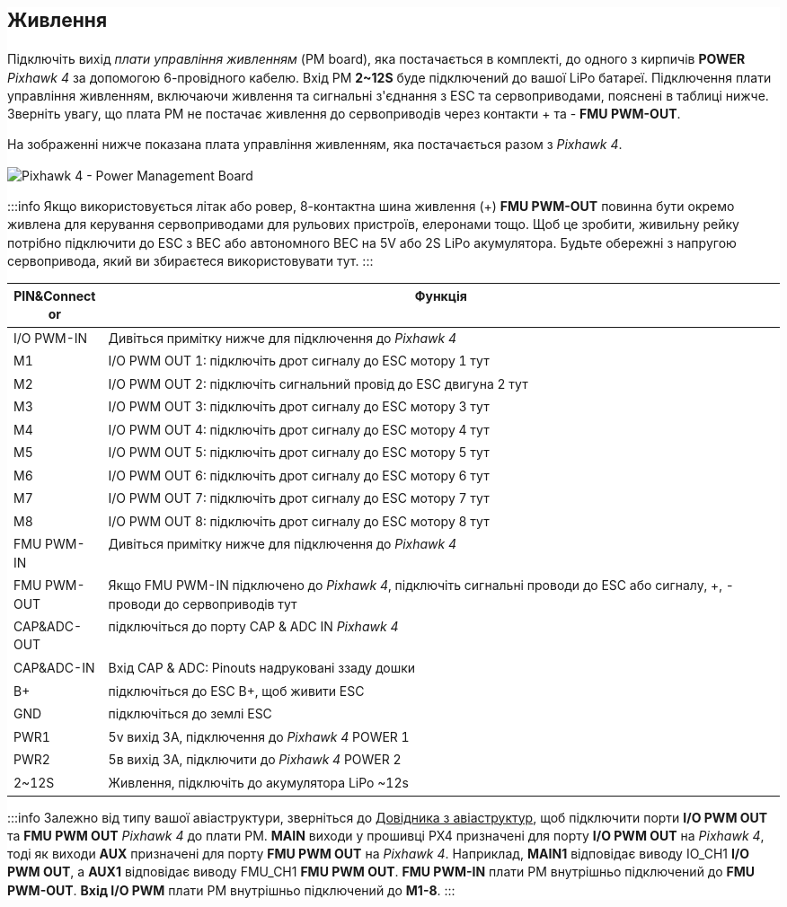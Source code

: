 ## Живлення

Підключіть вихід _плати управління живленням_ (PM board), яка постачається в комплекті, до одного з кирпичів **POWER** _Pixhawk 4_ за допомогою 6-провідного кабелю. Вхід PM **2~12S** буде підключений до вашої LiPo батареї. Підключення плати управління живленням, включаючи живлення та сигнальні з'єднання з ESC та сервоприводами, пояснені в таблиці нижче. Зверніть увагу, що плата PM не постачає живлення до сервоприводів через контакти + та - **FMU PWM-OUT**.

На зображенні нижче показана плата управління живленням, яка постачається разом з _Pixhawk 4_.

![Pixhawk 4 - Power Management Board](../../assets/hardware/power_module/holybro_pm07/pixhawk4_power_management_board.png)

:::info Якщо використовується літак або ровер, 8-контактна шина живлення (+) **FMU PWM-OUT** повинна бути окремо живлена для керування сервоприводами для рульових пристроїв, елеронами тощо. Щоб це зробити, живильну рейку потрібно підключити до ESC з BEC або автономного BEC на 5V або 2S LiPo акумулятора. Будьте обережні з напругою сервопривода, який ви збираєтеся використовувати тут.
:::

| PIN&Connector | Функція                                                                                                                       |
| ------------- | ----------------------------------------------------------------------------------------------------------------------------- |
| I/O PWM-IN    | Дивіться примітку нижче для підключення до _Pixhawk 4_                                                                        |
| M1            | I/O PWM OUT 1: підключіть дрот сигналу до ESC мотору 1 тут                                                                    |
| M2            | I/O PWM OUT 2: підключіть сигнальний провід до ESC двигуна 2 тут                                                              |
| M3            | I/O PWM OUT 3: підключіть дрот сигналу до ESC мотору 3 тут                                                                    |
| M4            | I/O PWM OUT 4: підключіть дрот сигналу до ESC мотору 4 тут                                                                    |
| M5            | I/O PWM OUT 5: підключіть дрот сигналу до ESC мотору 5 тут                                                                    |
| M6            | I/O PWM OUT 6: підключіть дрот сигналу до ESC мотору 6 тут                                                                    |
| M7            | I/O PWM OUT 7: підключіть дрот сигналу до ESC мотору 7 тут                                                                    |
| M8            | I/O PWM OUT 8: підключіть дрот сигналу до ESC мотору 8 тут                                                                    |
| FMU PWM-IN    | Дивіться примітку нижче для підключення до _Pixhawk 4_                                                                        |
| FMU PWM-OUT   | Якщо FMU PWM-IN підключено до _Pixhawk 4_, підключіть сигнальні проводи до ESC або сигналу, +, - проводи до сервоприводів тут |
| CAP&ADC-OUT   | підключіться до порту CAP & ADC IN _Pixhawk 4_                                                                                |
| CAP&ADC-IN    | Вхід CAP & ADC: Pinouts надруковані ззаду дошки                                                                               |
| B+            | підключіться до ESC B+, щоб живити ESC                                                                                        |
| GND           | підключіться до землі ESC                                                                                                     |
| PWR1          | 5v вихід 3A, підключення до _Pixhawk 4_ POWER 1                                                                               |
| PWR2          | 5в вихід 3A, підключити до _Pixhawk 4_ POWER 2                                                                                |
| 2~12S         | Живлення, підключіть до акумулятора LiPo ~12s                                                                                 |

:::info Залежно від типу вашої авіаструктури, зверніться до [Довідника з авіаструктур](../airframes/airframe_reference.md), щоб підключити порти **I/O PWM OUT** та **FMU PWM OUT** _Pixhawk 4_ до плати PM. **MAIN** виходи у прошивці PX4 призначені для порту **I/O PWM OUT** на _Pixhawk 4_, тоді як виходи **AUX** призначені для порту **FMU PWM OUT** на _Pixhawk 4_. Наприклад, **MAIN1** відповідає виводу IO_CH1 **I/O PWM OUT**, а **AUX1** відповідає виводу FMU_CH1 **FMU PWM OUT**. **FMU PWM-IN** плати PM внутрішньо підключений до **FMU PWM-OUT**. **Вхід I/O PWM** плати PM внутрішньо підключений до **M1-8**.
:::
